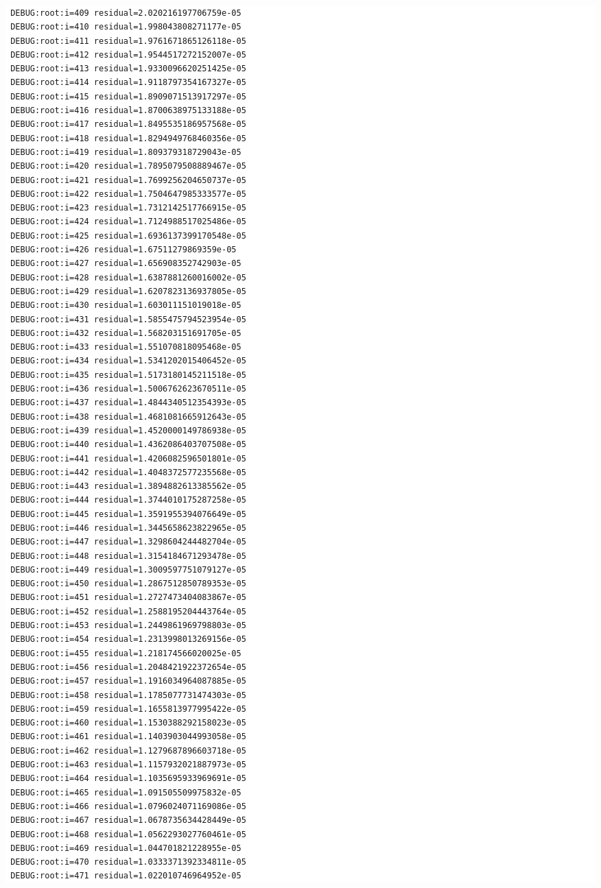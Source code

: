    ```
    DEBUG:root:i=409 residual=2.020216197706759e-05
    DEBUG:root:i=410 residual=1.998043808271177e-05
    DEBUG:root:i=411 residual=1.9761671865126118e-05
    DEBUG:root:i=412 residual=1.9544517272152007e-05
    DEBUG:root:i=413 residual=1.9330096620251425e-05
    DEBUG:root:i=414 residual=1.9118797354167327e-05
    DEBUG:root:i=415 residual=1.8909071513917297e-05
    DEBUG:root:i=416 residual=1.8700638975133188e-05
    DEBUG:root:i=417 residual=1.8495535186957568e-05
    DEBUG:root:i=418 residual=1.8294949768460356e-05
    DEBUG:root:i=419 residual=1.809379318729043e-05
    DEBUG:root:i=420 residual=1.7895079508889467e-05
    DEBUG:root:i=421 residual=1.7699256204650737e-05
    DEBUG:root:i=422 residual=1.7504647985333577e-05
    DEBUG:root:i=423 residual=1.7312142517766915e-05
    DEBUG:root:i=424 residual=1.7124988517025486e-05
    DEBUG:root:i=425 residual=1.6936137399170548e-05
    DEBUG:root:i=426 residual=1.67511279869359e-05
    DEBUG:root:i=427 residual=1.656908352742903e-05
    DEBUG:root:i=428 residual=1.6387881260016002e-05
    DEBUG:root:i=429 residual=1.6207823136937805e-05
    DEBUG:root:i=430 residual=1.603011151019018e-05
    DEBUG:root:i=431 residual=1.5855475794523954e-05
    DEBUG:root:i=432 residual=1.568203151691705e-05
    DEBUG:root:i=433 residual=1.551070818095468e-05
    DEBUG:root:i=434 residual=1.5341202015406452e-05
    DEBUG:root:i=435 residual=1.5173180145211518e-05
    DEBUG:root:i=436 residual=1.5006762623670511e-05
    DEBUG:root:i=437 residual=1.4844340512354393e-05
    DEBUG:root:i=438 residual=1.4681081665912643e-05
    DEBUG:root:i=439 residual=1.4520000149786938e-05
    DEBUG:root:i=440 residual=1.4362086403707508e-05
    DEBUG:root:i=441 residual=1.4206082596501801e-05
    DEBUG:root:i=442 residual=1.4048372577235568e-05
    DEBUG:root:i=443 residual=1.3894882613385562e-05
    DEBUG:root:i=444 residual=1.3744010175287258e-05
    DEBUG:root:i=445 residual=1.3591955394076649e-05
    DEBUG:root:i=446 residual=1.3445658623822965e-05
    DEBUG:root:i=447 residual=1.3298604244482704e-05
    DEBUG:root:i=448 residual=1.3154184671293478e-05
    DEBUG:root:i=449 residual=1.3009597751079127e-05
    DEBUG:root:i=450 residual=1.2867512850789353e-05
    DEBUG:root:i=451 residual=1.2727473404083867e-05
    DEBUG:root:i=452 residual=1.2588195204443764e-05
    DEBUG:root:i=453 residual=1.2449861969798803e-05
    DEBUG:root:i=454 residual=1.2313998013269156e-05
    DEBUG:root:i=455 residual=1.218174566020025e-05
    DEBUG:root:i=456 residual=1.2048421922372654e-05
    DEBUG:root:i=457 residual=1.1916034964087885e-05
    DEBUG:root:i=458 residual=1.1785077731474303e-05
    DEBUG:root:i=459 residual=1.1655813977995422e-05
    DEBUG:root:i=460 residual=1.1530388292158023e-05
    DEBUG:root:i=461 residual=1.1403903044993058e-05
    DEBUG:root:i=462 residual=1.1279687896603718e-05
    DEBUG:root:i=463 residual=1.1157932021887973e-05
    DEBUG:root:i=464 residual=1.1035695933969691e-05
    DEBUG:root:i=465 residual=1.091505509975832e-05
    DEBUG:root:i=466 residual=1.0796024071169086e-05
    DEBUG:root:i=467 residual=1.0678735634428449e-05
    DEBUG:root:i=468 residual=1.0562293027760461e-05
    DEBUG:root:i=469 residual=1.044701821228955e-05
    DEBUG:root:i=470 residual=1.0333371392334811e-05
    DEBUG:root:i=471 residual=1.022010746964952e-05
   ```